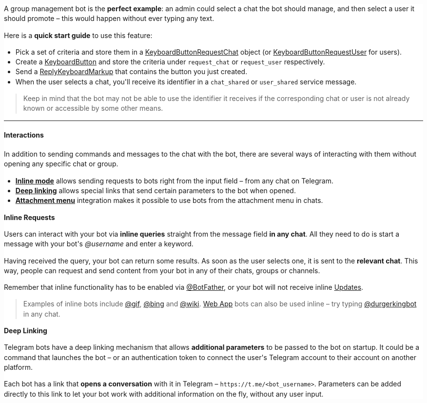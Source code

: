 A group management bot is the **perfect example**: an admin could select a chat the bot should manage, and then select a user it should promote – this would happen without ever typing any text.

Here is a **quick start guide** to use this feature:

* Pick a set of criteria and store them in a [KeyboardButtonRequestChat](https://core.telegram.org/bots/api#keyboardbuttonrequestchat) object (or [KeyboardButtonRequestUser](https://core.telegram.org/bots/api#keyboardbuttonrequestuser) for users).
* Create a [KeyboardButton](https://core.telegram.org/bots/api#keyboardbutton) and store the criteria under `request_chat` or `request_user` respectively.
* Send a [ReplyKeyboardMarkup](https://core.telegram.org/bots/api#replykeyboardmarkup) that contains the button you just created.
* When the user selects a chat, you'll receive its identifier in a `chat_shared` or `user_shared` service message.

> Keep in mind that the bot may not be able to use the identifier it receives if the corresponding chat or user is not already known or accessible by some other means.

***

#### Interactions

In addition to sending commands and messages to the chat with the bot, there are several ways of interacting with them without opening any specific chat or group.

* [**Inline mode**](broken-reference) allows sending requests to bots right from the input field – from any chat on Telegram.
* [**Deep linking**](broken-reference) allows special links that send certain parameters to the bot when opened.
* [**Attachment menu**](broken-reference) integration makes it possible to use bots from the attachment menu in chats.

**Inline Requests**

Users can interact with your bot via **inline queries** straight from the message field **in any chat**. All they need to do is start a message with your bot's _@username_ and enter a keyword.

Having received the query, your bot can return some results. As soon as the user selects one, it is sent to the **relevant chat**. This way, people can request and send content from your bot in any of their chats, groups or channels.

Remember that inline functionality has to be enabled via [@BotFather](https://t.me/botfather), or your bot will not receive inline [Updates](https://about/bots/api#update).



> Examples of inline bots include [@gif](https://gif.t.me/), [@bing](https://bing.t.me/) and [@wiki](https://wiki.t.me/). [Web App](broken-reference) bots can also be used inline – try typing [@durgerkingbot](https://durgerkingbot.t.me/) in any chat.

**Deep Linking**

Telegram bots have a deep linking mechanism that allows **additional parameters** to be passed to the bot on startup. It could be a command that launches the bot – or an authentication token to connect the user's Telegram account to their account on another platform.

Each bot has a link that **opens a conversation** with it in Telegram – `https://t.me/<bot_username>`. Parameters can be added directly to this link to let your bot work with additional information on the fly, without any user input.
